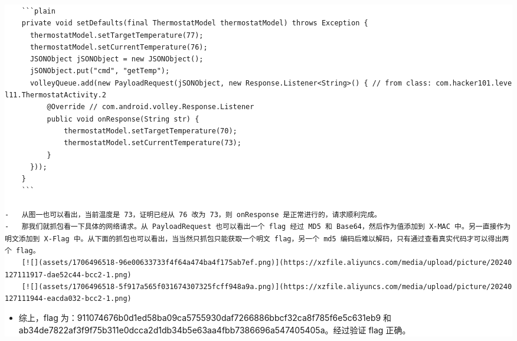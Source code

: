         ```plain
        private void setDefaults(final ThermostatModel thermostatModel) throws Exception {
          thermostatModel.setTargetTemperature(77);
          thermostatModel.setCurrentTemperature(76);
          JSONObject jSONObject = new JSONObject();
          jSONObject.put("cmd", "getTemp");
          volleyQueue.add(new PayloadRequest(jSONObject, new Response.Listener<String>() { // from class: com.hacker101.level11.ThermostatActivity.2
              @Override // com.android.volley.Response.Listener
              public void onResponse(String str) {
                  thermostatModel.setTargetTemperature(70);
                  thermostatModel.setCurrentTemperature(73);
              }
          }));
        }
        ```
        
    -   从图一也可以看出，当前温度是 73，证明已经从 76 改为 73，则 onResponse 是正常进行的，请求顺利完成。
    -   那我们就抓包看一下具体的网络请求。从 PayloadRequest 也可以看出一个 flag 经过 MD5 和 Base64，然后作为值添加到 X-MAC 中。另一直接作为明文添加到 X-Flag 中。从下面的抓包也可以看出，当当然只抓包只能获取一个明文 flag，另一个 md5 编码后难以解码，只有通过查看真实代码才可以得出两个 flag。  
        [![](assets/1706496518-96e00633733f4f64a474ba4f175ab7ef.png)](https://xzfile.aliyuncs.com/media/upload/picture/20240127111917-dae52c44-bcc2-1.png)  
        [![](assets/1706496518-5f917a565f031674307325fcff948a9a.png)](https://xzfile.aliyuncs.com/media/upload/picture/20240127111944-eacda032-bcc2-1.png)
-   综上，flag 为：911074676b0d1ed58ba09ca5755930daf7266886bbcf32ca8f785f6e5c631eb9 和 ab34de7822af3f9f75b311e0dcca2d1db34b5e63aa4fbb7386696a547405405a。经过验证 flag 正确。  